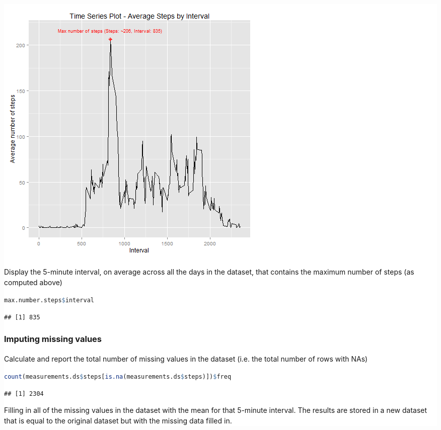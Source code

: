 ![plot of chunk unnamed-chunk-7](figure/unnamed-chunk-7-1.png) 

Display the 5-minute interval, on average across all the days in the dataset, that contains the maximum number of steps (as computed above)


```r
max.number.steps$interval
```

```
## [1] 835
```

### Imputing missing values
Calculate and report the total number of missing values in the dataset (i.e. the total number of rows with NAs)


```r
count(measurements.ds$steps[is.na(measurements.ds$steps)])$freq
```

```
## [1] 2304
```

Filling in all of the missing values in the dataset with the mean for that 5-minute interval. The results are stored in a new dataset that is equal to the original dataset but with the missing data filled in.


[1]: https://d396qusza40orc.cloudfront.net/repdata%2Fdata%2Factivity.zip "course website"
